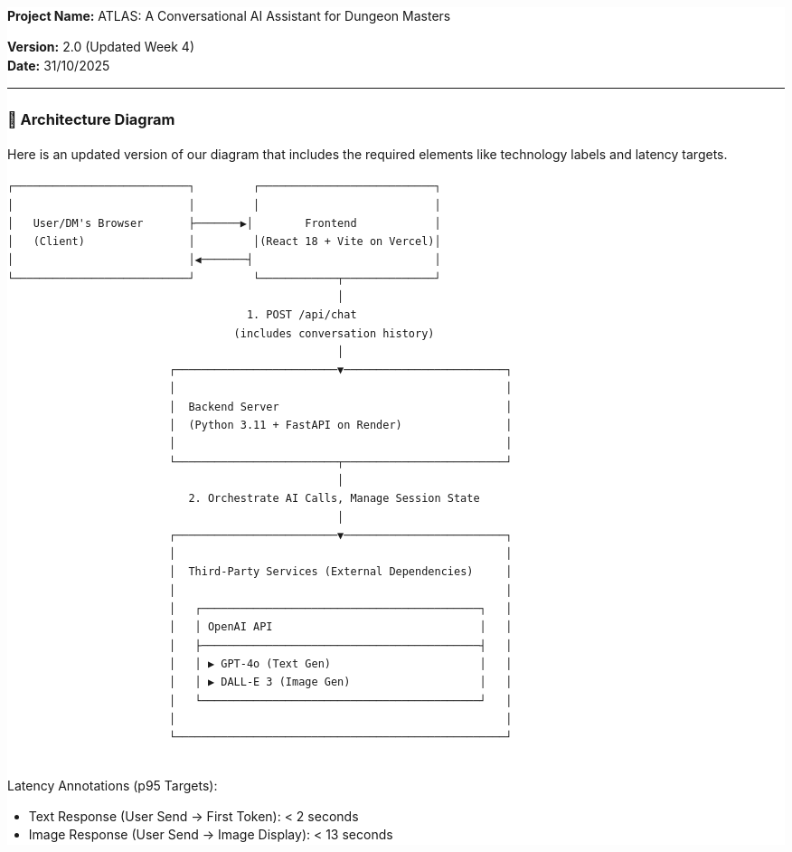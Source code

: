 
**Project Name:** ATLAS: A Conversational AI Assistant for Dungeon Masters  

**Version:** 2.0 (Updated Week 4)  
**Date:** 31/10/2025

----------

### 📐 Architecture Diagram

Here is an updated version of our diagram that includes the required elements like technology labels and latency targets.

```
┌───────────────────────────┐         ┌───────────────────────────┐
│                           │         │                           │
│   User/DM's Browser       ├───────▶│        Frontend            │
│   (Client)                │         │(React 18 + Vite on Vercel)│
│                           │◀───────┤                            │
└───────────────────────────┘         └────────────┬──────────────┘
                                                   │
                                     1. POST /api/chat
                                   (includes conversation history)
                                                   │
                         ┌─────────────────────────▼─────────────────────────┐
                         │                                                   │
                         │  Backend Server                                   │
                         │  (Python 3.11 + FastAPI on Render)                │
                         │                                                   │
                         └─────────────────────────┬─────────────────────────┘
                                                   │
                            2. Orchestrate AI Calls, Manage Session State
                                                   │
                         ┌─────────────────────────▼─────────────────────────┐
                         │                                                   │
                         │  Third-Party Services (External Dependencies)     │
                         │                                                   │
                         │   ┌───────────────────────────────────────────┐   │
                         │   │ OpenAI API                                │   │
                         │   ├───────────────────────────────────────────┤   │
                         │   │ ▶ GPT-4o (Text Gen)                       │   │
                         │   │ ▶ DALL-E 3 (Image Gen)                    │   │
                         │   └───────────────────────────────────────────┘   │
                         │                                                   │
                         └───────────────────────────────────────────────────┘
                         
 ```





Latency Annotations (p95 Targets):
*   Text Response (User Send -> First Token): < 2 seconds
*   Image Response (User Send -> Image Display): < 13 seconds
